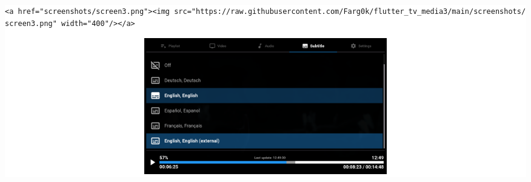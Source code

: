     <a href="screenshots/screen3.png"><img src="https://raw.githubusercontent.com/Farg0k/flutter_tv_media3/main/screenshots/screen3.png" width="400"/></a>
</p>
<p align="center">
    <a href="screenshots/screen4.png"><img src="https://raw.githubusercontent.com/Farg0k/flutter_tv_media3/main/screenshots/screen4.png" width="400"/></a>